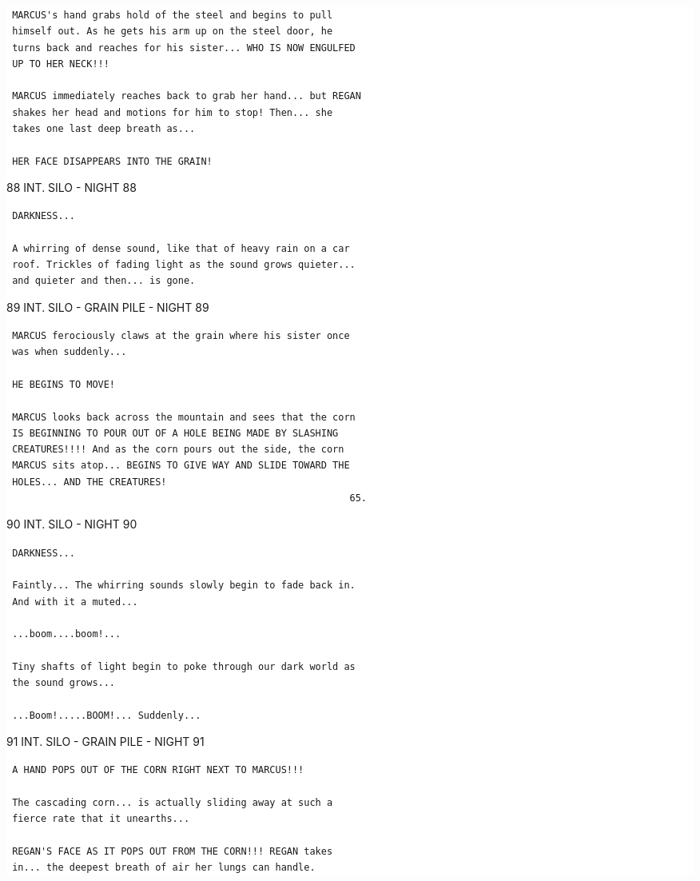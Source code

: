      MARCUS's hand grabs hold of the steel and begins to pull
     himself out. As he gets his arm up on the steel door, he
     turns back and reaches for his sister... WHO IS NOW ENGULFED
     UP TO HER NECK!!!

     MARCUS immediately reaches back to grab her hand... but REGAN
     shakes her head and motions for him to stop! Then... she
     takes one last deep breath as...

     HER FACE DISAPPEARS INTO THE GRAIN!


88   INT. SILO - NIGHT                                            88

     DARKNESS...

     A whirring of dense sound, like that of heavy rain on a car
     roof. Trickles of fading light as the sound grows quieter...
     and quieter and then... is gone.


89   INT. SILO - GRAIN PILE - NIGHT                               89

     MARCUS ferociously claws at the grain where his sister once
     was when suddenly...

     HE BEGINS TO MOVE!

     MARCUS looks back across the mountain and sees that the corn
     IS BEGINNING TO POUR OUT OF A HOLE BEING MADE BY SLASHING
     CREATURES!!!! And as the corn pours out the side, the corn
     MARCUS sits atop... BEGINS TO GIVE WAY AND SLIDE TOWARD THE
     HOLES... AND THE CREATURES!
                                                                65.


90   INT. SILO - NIGHT                                            90

     DARKNESS...

     Faintly... The whirring sounds slowly begin to fade back in.
     And with it a muted...

     ...boom....boom!...

     Tiny shafts of light begin to poke through our dark world as
     the sound grows...

     ...Boom!.....BOOM!... Suddenly...


91   INT. SILO - GRAIN PILE - NIGHT                               91

     A HAND POPS OUT OF THE CORN RIGHT NEXT TO MARCUS!!!

     The cascading corn... is actually sliding away at such a
     fierce rate that it unearths...

     REGAN'S FACE AS IT POPS OUT FROM THE CORN!!! REGAN takes
     in... the deepest breath of air her lungs can handle.

